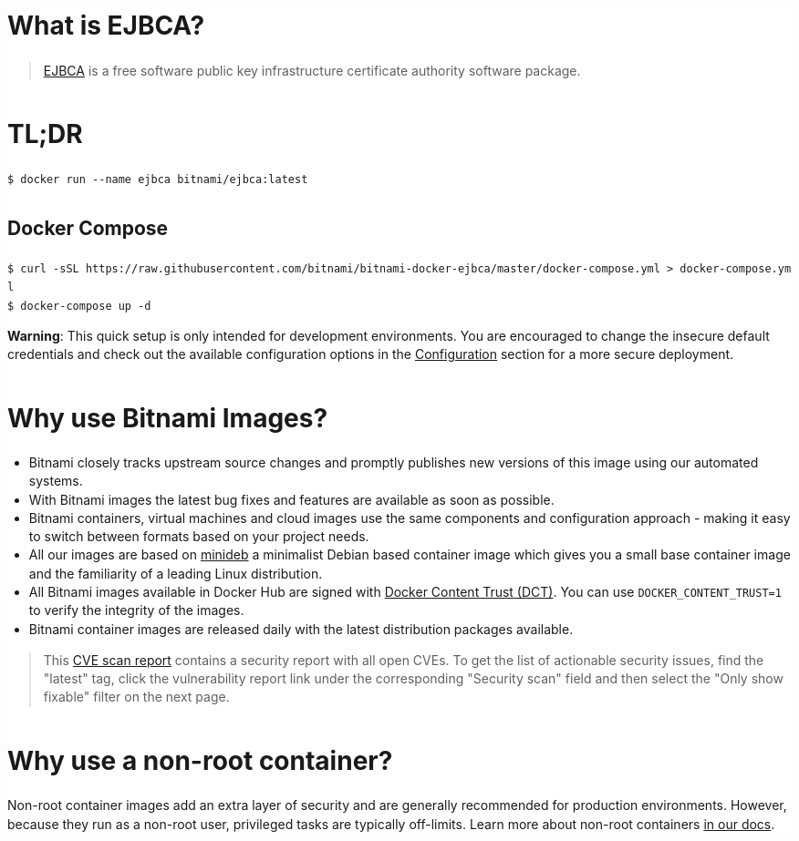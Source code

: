 # What is EJBCA?

> [EJBCA](https://www.ejbca.org/) is a free software public key infrastructure certificate authority software package.

# TL;DR

```console
$ docker run --name ejbca bitnami/ejbca:latest
```

## Docker Compose

```console
$ curl -sSL https://raw.githubusercontent.com/bitnami/bitnami-docker-ejbca/master/docker-compose.yml > docker-compose.yml
$ docker-compose up -d
```

**Warning**: This quick setup is only intended for development environments. You are encouraged to change the insecure default credentials and check out the available configuration options in the [Configuration](#configuration) section for a more secure deployment.

# Why use Bitnami Images?

* Bitnami closely tracks upstream source changes and promptly publishes new versions of this image using our automated systems.
* With Bitnami images the latest bug fixes and features are available as soon as possible.
* Bitnami containers, virtual machines and cloud images use the same components and configuration approach - making it easy to switch between formats based on your project needs.
* All our images are based on [minideb](https://github.com/bitnami/minideb) a minimalist Debian based container image which gives you a small base container image and the familiarity of a leading Linux distribution.
* All Bitnami images available in Docker Hub are signed with [Docker Content Trust (DCT)](https://docs.docker.com/engine/security/trust/content_trust/). You can use `DOCKER_CONTENT_TRUST=1` to verify the integrity of the images.
* Bitnami container images are released daily with the latest distribution packages available.

> This [CVE scan report](https://quay.io/repository/bitnami/ejbca?tab=tags) contains a security report with all open CVEs. To get the list of actionable security issues, find the "latest" tag, click the vulnerability report link under the corresponding "Security scan" field and then select the "Only show fixable" filter on the next page.

# Why use a non-root container?

Non-root container images add an extra layer of security and are generally recommended for production environments. However, because they run as a non-root user, privileged tasks are typically off-limits. Learn more about non-root containers [in our docs](https://docs.bitnami.com/containers/how-to/work-with-non-root-containers/).
